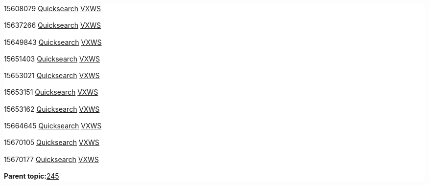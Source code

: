 15608079 [Quicksearch](https://search.library.yale.edu/catalog/15608079) [VXWS](http://prodorbis.library.yale.edu:7014/vxws/GetHoldingsService?bibId=15608079)

15637266 [Quicksearch](https://search.library.yale.edu/catalog/15637266) [VXWS](http://prodorbis.library.yale.edu:7014/vxws/GetHoldingsService?bibId=15637266)

15649843 [Quicksearch](https://search.library.yale.edu/catalog/15649843) [VXWS](http://prodorbis.library.yale.edu:7014/vxws/GetHoldingsService?bibId=15649843)

15651403 [Quicksearch](https://search.library.yale.edu/catalog/15651403) [VXWS](http://prodorbis.library.yale.edu:7014/vxws/GetHoldingsService?bibId=15651403)

15653021 [Quicksearch](https://search.library.yale.edu/catalog/15653021) [VXWS](http://prodorbis.library.yale.edu:7014/vxws/GetHoldingsService?bibId=15653021)

15653151 [Quicksearch](https://search.library.yale.edu/catalog/15653151) [VXWS](http://prodorbis.library.yale.edu:7014/vxws/GetHoldingsService?bibId=15653151)

15653162 [Quicksearch](https://search.library.yale.edu/catalog/15653162) [VXWS](http://prodorbis.library.yale.edu:7014/vxws/GetHoldingsService?bibId=15653162)

15664645 [Quicksearch](https://search.library.yale.edu/catalog/15664645) [VXWS](http://prodorbis.library.yale.edu:7014/vxws/GetHoldingsService?bibId=15664645)

15670105 [Quicksearch](https://search.library.yale.edu/catalog/15670105) [VXWS](http://prodorbis.library.yale.edu:7014/vxws/GetHoldingsService?bibId=15670105)

15670177 [Quicksearch](https://search.library.yale.edu/catalog/15670177) [VXWS](http://prodorbis.library.yale.edu:7014/vxws/GetHoldingsService?bibId=15670177)

**Parent topic:**[245](../../tags/245/245.md)

